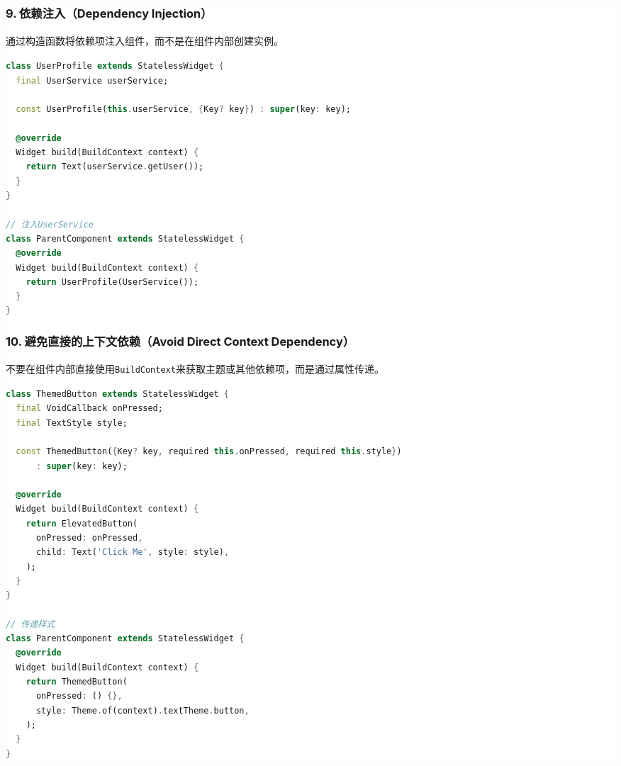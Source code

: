 ### 9. 依赖注入（Dependency Injection）

通过构造函数将依赖项注入组件，而不是在组件内部创建实例。

```dart
class UserProfile extends StatelessWidget {
  final UserService userService;

  const UserProfile(this.userService, {Key? key}) : super(key: key);

  @override
  Widget build(BuildContext context) {
    return Text(userService.getUser());
  }
}

// 注入UserService
class ParentComponent extends StatelessWidget {
  @override
  Widget build(BuildContext context) {
    return UserProfile(UserService());
  }
}
```

### 10. 避免直接的上下文依赖（Avoid Direct Context Dependency）

不要在组件内部直接使用`BuildContext`来获取主题或其他依赖项，而是通过属性传递。

```dart
class ThemedButton extends StatelessWidget {
  final VoidCallback onPressed;
  final TextStyle style;

  const ThemedButton({Key? key, required this.onPressed, required this.style})
      : super(key: key);

  @override
  Widget build(BuildContext context) {
    return ElevatedButton(
      onPressed: onPressed,
      child: Text('Click Me', style: style),
    );
  }
}

// 传递样式
class ParentComponent extends StatelessWidget {
  @override
  Widget build(BuildContext context) {
    return ThemedButton(
      onPressed: () {},
      style: Theme.of(context).textTheme.button,
    );
  }
}
```
